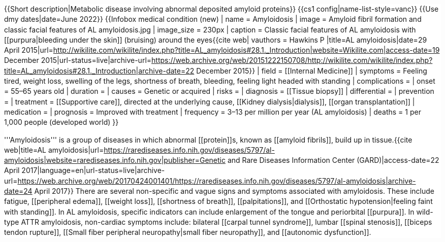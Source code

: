 {{Short description|Metabolic disease involving abnormal deposited amyloid proteins}}
{{cs1 config|name-list-style=vanc}}
{{Use dmy dates|date=June 2022}}
{{Infobox medical condition (new)
| name          = Amyloidosis
| image         = Amyloid fibril formation and classic facial features of AL amyloidosis.jpg
| image_size    = 230px
| caption       = Classic facial features of AL amyloidosis with [[purpura|bleeding under the skin]] (bruising) around the eyes<ref>{{cite web| vauthors = Hawkins P |title=AL amyloidosis|date=29 April 2015|url=http://wikilite.com/wikilite/index.php?title=AL_amyloidosis#28.1._Introduction|website=Wikilite.com|access-date=19 December 2015|url-status=live|archive-url=https://web.archive.org/web/20151222150708/http://wikilite.com/wikilite/index.php?title=AL_amyloidosis#28.1._Introduction|archive-date=22 December 2015}}</ref>
| field         = [[Internal Medicine]]
| symptoms      = Feeling tired, weight loss, swelling of the legs, shortness of breath, bleeding, feeling light headed with standing<ref name=Haz2013/>
| complications =
| onset         = 55–65 years old<ref name=Haz2013/>
| duration      =
| causes        = Genetic or acquired<ref name=Pep2006/>
| risks         =
| diagnosis     = [[Tissue biopsy]]<ref name=Haz2013/>
| differential  =
| prevention    =
| treatment     = [[Supportive care]], directed at the underlying cause, [[Kidney dialysis|dialysis]], [[organ transplantation]]<ref name=Pep2006/>
| medication    =
| prognosis     = Improved with treatment<ref name=Pep2006/>
| frequency     = 3–13 per million per year (AL amyloidosis)<ref name=Haz2013/>
| deaths        = 1 per 1,000 people (developed world)<ref name=Pep2006/>
}}


'''Amyloidosis''' is a group of diseases in which abnormal [[protein]]s, known as [[amyloid fibrils]], build up in tissue.<ref>{{cite web|title=AL amyloidosis|url=https://rarediseases.info.nih.gov/diseases/5797/al-amyloidosis|website=rarediseases.info.nih.gov|publisher=Genetic and Rare Diseases Information Center (GARD)|access-date=22 April 2017|language=en|url-status=live|archive-url=https://web.archive.org/web/20170424001401/https://rarediseases.info.nih.gov/diseases/5797/al-amyloidosis|archive-date=24 April 2017}}</ref> There are several non-specific and vague signs and symptoms associated with amyloidosis.<ref name="Gertz_2020" /> These include fatigue, [[peripheral edema]], [[weight loss]], [[shortness of breath]], [[palpitations]], and [[Orthostatic hypotension|feeling faint with standing]].<ref name="Gertz_2020" /> In AL amyloidosis, specific indicators can include enlargement of the tongue and periorbital [[purpura]].<ref name="Gertz_2020" /> In wild-type ATTR amyloidosis, non-cardiac symptoms include: bilateral [[carpal tunnel syndrome]], lumbar [[spinal stenosis]], [[biceps tendon rupture]], [[Small fiber peripheral neuropathy|small fiber neuropathy]], and [[autonomic dysfunction]].<ref name="Gertz_2020" />
